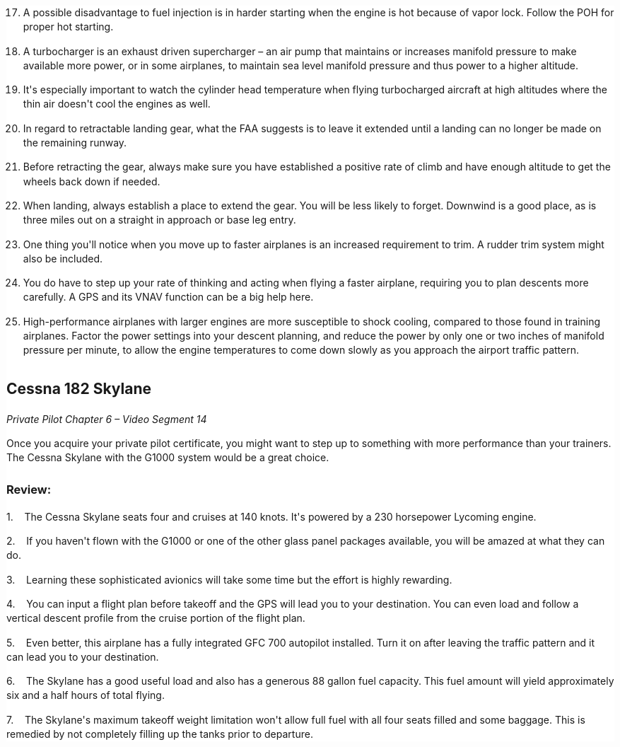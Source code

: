 17. A possible disadvantage to fuel injection is in harder starting when the engine is hot because of vapor lock. Follow the POH for proper hot starting.

18. A turbocharger is an exhaust driven supercharger – an air pump that maintains or increases manifold pressure to make available more power, or in some airplanes, to maintain sea level manifold pressure and thus power to a higher altitude.

19. It's especially important to watch the cylinder head temperature when flying turbocharged aircraft at high altitudes where the thin air doesn't cool the engines as well.

20. In regard to retractable landing gear, what the FAA suggests is to leave it extended until a landing can no longer be made on the remaining runway.

21. Before retracting the gear, always make sure you have established a positive rate of climb and have enough altitude to get the wheels back down if needed.

22. When landing, always establish a place to extend the gear. You will be less likely to forget. Downwind is a good place, as is three miles out on a straight in approach or base leg entry.

23. One thing you'll notice when you move up to faster airplanes is an increased requirement to trim. A rudder trim system might also be included.

24. You do have to step up your rate of thinking and acting when flying a faster airplane, requiring you to plan descents more carefully. A GPS and its VNAV function can be a big help here.

25. High-performance airplanes with larger engines are more susceptible to shock cooling, compared to those found in training airplanes. Factor the power settings into your descent planning, and reduce the power by only one or two inches of manifold pressure per minute, to allow the engine temperatures to come down slowly as you approach the airport traffic pattern.

  

## Cessna 182 Skylane

_Private Pilot Chapter 6 – Video Segment 14_

Once you acquire your private pilot certificate, you might want to step up to something with more performance than your trainers. The Cessna Skylane with the G1000 system would be a great choice.

### Review:

1.    The Cessna Skylane seats four and cruises at 140 knots. It's powered by a 230 horsepower Lycoming engine.

2.    If you haven't flown with the G1000 or one of the other glass panel packages available, you will be amazed at what they can do.

3.    Learning these sophisticated avionics will take some time but the effort is highly rewarding.

4.    You can input a flight plan before takeoff and the GPS will lead you to your destination. You can even load and follow a vertical descent profile from the cruise portion of the flight plan.

5.    Even better, this airplane has a fully integrated GFC 700 autopilot installed. Turn it on after leaving the traffic pattern and it can lead you to your destination.

6.    The Skylane has a good useful load and also has a generous 88 gallon fuel capacity. This fuel amount will yield approximately six and a half hours of total flying.

7.    The Skylane's maximum takeoff weight limitation won't allow full fuel with all four seats filled and some baggage. This is remedied by not completely filling up the tanks prior to departure.
